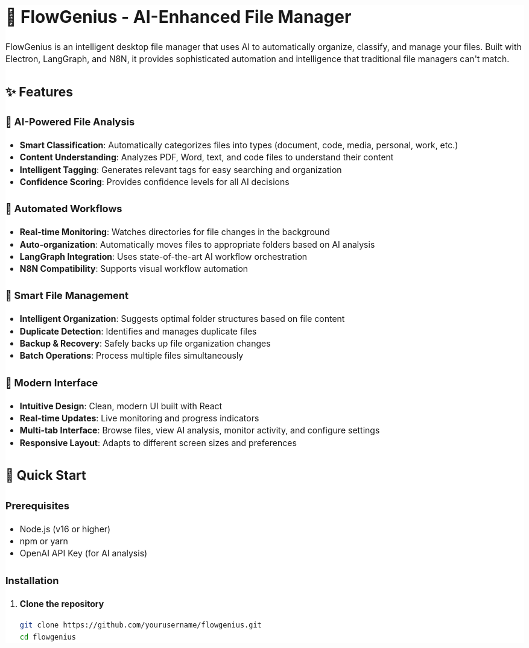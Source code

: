 # 🔮 FlowGenius - AI-Enhanced File Manager

FlowGenius is an intelligent desktop file manager that uses AI to automatically organize, classify, and manage your files. Built with Electron, LangGraph, and N8N, it provides sophisticated automation and intelligence that traditional file managers can't match.

## ✨ Features

### 🧠 AI-Powered File Analysis
- **Smart Classification**: Automatically categorizes files into types (document, code, media, personal, work, etc.)
- **Content Understanding**: Analyzes PDF, Word, text, and code files to understand their content
- **Intelligent Tagging**: Generates relevant tags for easy searching and organization
- **Confidence Scoring**: Provides confidence levels for all AI decisions

### 🔄 Automated Workflows
- **Real-time Monitoring**: Watches directories for file changes in the background
- **Auto-organization**: Automatically moves files to appropriate folders based on AI analysis
- **LangGraph Integration**: Uses state-of-the-art AI workflow orchestration
- **N8N Compatibility**: Supports visual workflow automation

### 📁 Smart File Management
- **Intelligent Organization**: Suggests optimal folder structures based on file content
- **Duplicate Detection**: Identifies and manages duplicate files
- **Backup & Recovery**: Safely backs up file organization changes
- **Batch Operations**: Process multiple files simultaneously

### 🎨 Modern Interface
- **Intuitive Design**: Clean, modern UI built with React
- **Real-time Updates**: Live monitoring and progress indicators
- **Multi-tab Interface**: Browse files, view AI analysis, monitor activity, and configure settings
- **Responsive Layout**: Adapts to different screen sizes and preferences

## 🚀 Quick Start

### Prerequisites
- Node.js (v16 or higher)
- npm or yarn
- OpenAI API Key (for AI analysis)

### Installation

1. **Clone the repository**
   ```bash
   git clone https://github.com/yourusername/flowgenius.git
   cd flowgenius
   ```
